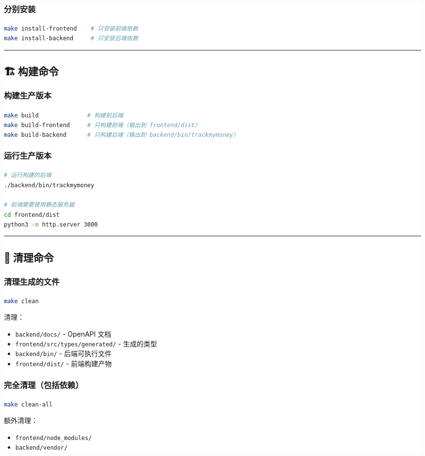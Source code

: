 ### 分别安装

```bash
make install-frontend    # 只安装前端依赖
make install-backend     # 只安装后端依赖
```

---

## 🏗️ 构建命令

### 构建生产版本

```bash
make build              # 构建前后端
make build-frontend     # 只构建前端（输出到 frontend/dist）
make build-backend      # 只构建后端（输出到 backend/bin/trackmymoney）
```

### 运行生产版本

```bash
# 运行构建的后端
./backend/bin/trackmymoney

# 前端需要使用静态服务器
cd frontend/dist
python3 -m http.server 3000
```

---

## 🧹 清理命令

### 清理生成的文件

```bash
make clean
```

清理：
- `backend/docs/` - OpenAPI 文档
- `frontend/src/types/generated/` - 生成的类型
- `backend/bin/` - 后端可执行文件
- `frontend/dist/` - 前端构建产物

### 完全清理（包括依赖）

```bash
make clean-all
```

额外清理：
- `frontend/node_modules/`
- `backend/vendor/`
